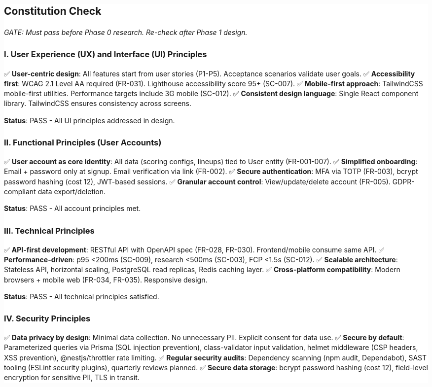 ## Constitution Check

*GATE: Must pass before Phase 0 research. Re-check after Phase 1 design.*

### I. User Experience (UX) and Interface (UI) Principles

✅ **User-centric design**: All features start from user stories (P1-P5). Acceptance scenarios validate user goals.
✅ **Accessibility first**: WCAG 2.1 Level AA required (FR-031). Lighthouse accessibility score 95+ (SC-007).
✅ **Mobile-first approach**: TailwindCSS mobile-first utilities. Performance targets include 3G mobile (SC-012).
✅ **Consistent design language**: Single React component library. TailwindCSS ensures consistency across screens.

**Status**: PASS - All UI principles addressed in design.

### II. Functional Principles (User Accounts)

✅ **User account as core identity**: All data (scoring configs, lineups) tied to User entity (FR-001-007).
✅ **Simplified onboarding**: Email + password only at signup. Email verification via link (FR-002).
✅ **Secure authentication**: MFA via TOTP (FR-003), bcrypt password hashing (cost 12), JWT-based sessions.
✅ **Granular account control**: View/update/delete account (FR-005). GDPR-compliant data export/deletion.

**Status**: PASS - All account principles met.

### III. Technical Principles

✅ **API-first development**: RESTful API with OpenAPI spec (FR-028, FR-030). Frontend/mobile consume same API.
✅ **Performance-driven**: p95 <200ms (SC-009), research <500ms (SC-003), FCP <1.5s (SC-012).
✅ **Scalable architecture**: Stateless API, horizontal scaling, PostgreSQL read replicas, Redis caching layer.
✅ **Cross-platform compatibility**: Modern browsers + mobile web (FR-034, FR-035). Responsive design.

**Status**: PASS - All technical principles satisfied.

### IV. Security Principles

✅ **Data privacy by design**: Minimal data collection. No unnecessary PII. Explicit consent for data use.
✅ **Secure by default**: Parameterized queries via Prisma (SQL injection prevention), class-validator input validation, helmet middleware (CSP headers, XSS prevention), @nestjs/throttler rate limiting.
✅ **Regular security audits**: Dependency scanning (npm audit, Dependabot), SAST tooling (ESLint security plugins), quarterly reviews planned.
✅ **Secure data storage**: bcrypt password hashing (cost 12), field-level encryption for sensitive PII, TLS in transit.
